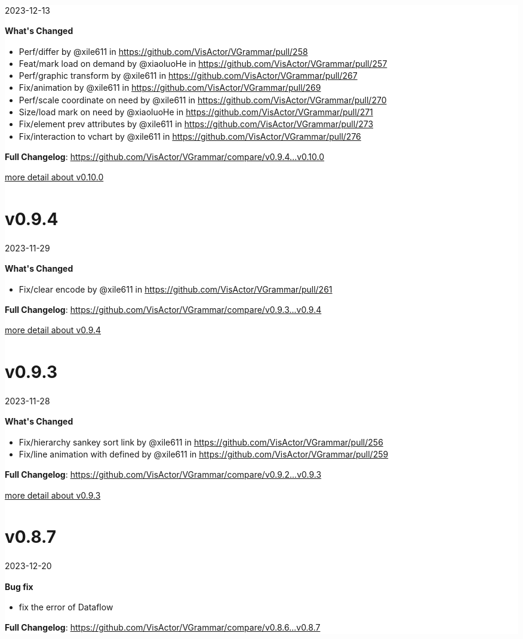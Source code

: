2023-12-13


**What's Changed**


* Perf/differ  by @xile611 in https://github.com/VisActor/VGrammar/pull/258
* Feat/mark load on demand by @xiaoluoHe in   https://github.com/VisActor/VGrammar/pull/257
* Perf/graphic transform by @xile611 in https://github.com/VisActor/VGrammar/pull/267
* Fix/animation by @xile611  in https://github.com/VisActor/VGrammar/pull/269
* Perf/scale coordinate on need by @xile611 in https://github.com/VisActor/VGrammar/pull/270
* Size/load mark on need by @xiaoluoHe in https://github.com/VisActor/VGrammar/pull/271
* Fix/element prev attributes  by @xile611  in https://github.com/VisActor/VGrammar/pull/273
* Fix/interaction to vchart by @xile611  in https://github.com/VisActor/VGrammar/pull/276

**Full Changelog**: https://github.com/VisActor/VGrammar/compare/v0.9.4...v0.10.0

[more detail about v0.10.0](https://github.com/VisActor/VGrammar/releases/tag/v0.10.0)

# v0.9.4

2023-11-29


**What's Changed**

* Fix/clear encode by @xile611 in https://github.com/VisActor/VGrammar/pull/261


**Full Changelog**: https://github.com/VisActor/VGrammar/compare/v0.9.3...v0.9.4

[more detail about v0.9.4](https://github.com/VisActor/VGrammar/releases/tag/v0.9.4)

# v0.9.3

2023-11-28


**What's Changed**

* Fix/hierarchy sankey sort link by @xile611 in https://github.com/VisActor/VGrammar/pull/256
* Fix/line animation with defined by @xile611 in https://github.com/VisActor/VGrammar/pull/259


**Full Changelog**: https://github.com/VisActor/VGrammar/compare/v0.9.2...v0.9.3

[more detail about v0.9.3](https://github.com/VisActor/VGrammar/releases/tag/v0.9.3)

# v0.8.7

2023-12-20


**Bug fix**


* fix the error of Dataflow

**Full Changelog**: https://github.com/VisActor/VGrammar/compare/v0.8.6...v0.8.7
